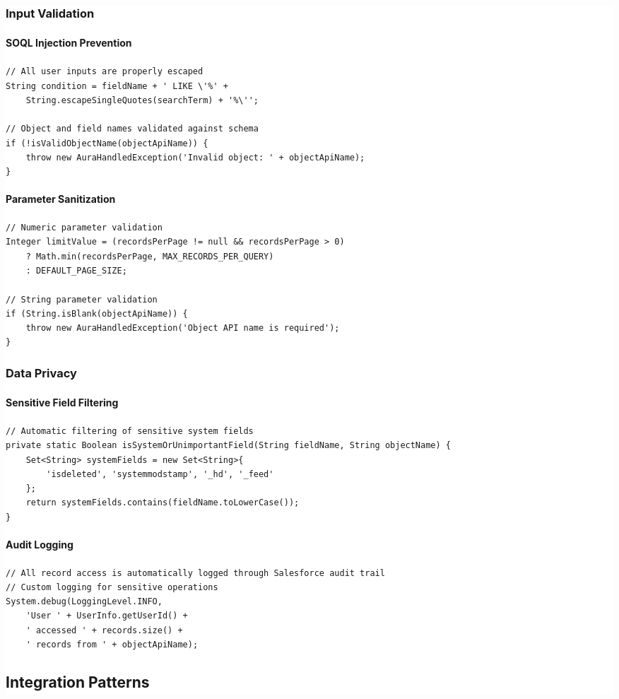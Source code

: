 ### Input Validation

#### SOQL Injection Prevention
```apex
// All user inputs are properly escaped
String condition = fieldName + ' LIKE \'%' + 
    String.escapeSingleQuotes(searchTerm) + '%\'';

// Object and field names validated against schema
if (!isValidObjectName(objectApiName)) {
    throw new AuraHandledException('Invalid object: ' + objectApiName);
}
```

#### Parameter Sanitization
```apex
// Numeric parameter validation
Integer limitValue = (recordsPerPage != null && recordsPerPage > 0) 
    ? Math.min(recordsPerPage, MAX_RECORDS_PER_QUERY) 
    : DEFAULT_PAGE_SIZE;

// String parameter validation
if (String.isBlank(objectApiName)) {
    throw new AuraHandledException('Object API name is required');
}
```

### Data Privacy

#### Sensitive Field Filtering
```apex
// Automatic filtering of sensitive system fields
private static Boolean isSystemOrUnimportantField(String fieldName, String objectName) {
    Set<String> systemFields = new Set<String>{
        'isdeleted', 'systemmodstamp', '_hd', '_feed'
    };
    return systemFields.contains(fieldName.toLowerCase());
}
```

#### Audit Logging
```apex
// All record access is automatically logged through Salesforce audit trail
// Custom logging for sensitive operations
System.debug(LoggingLevel.INFO, 
    'User ' + UserInfo.getUserId() + 
    ' accessed ' + records.size() + 
    ' records from ' + objectApiName);
```

## Integration Patterns
